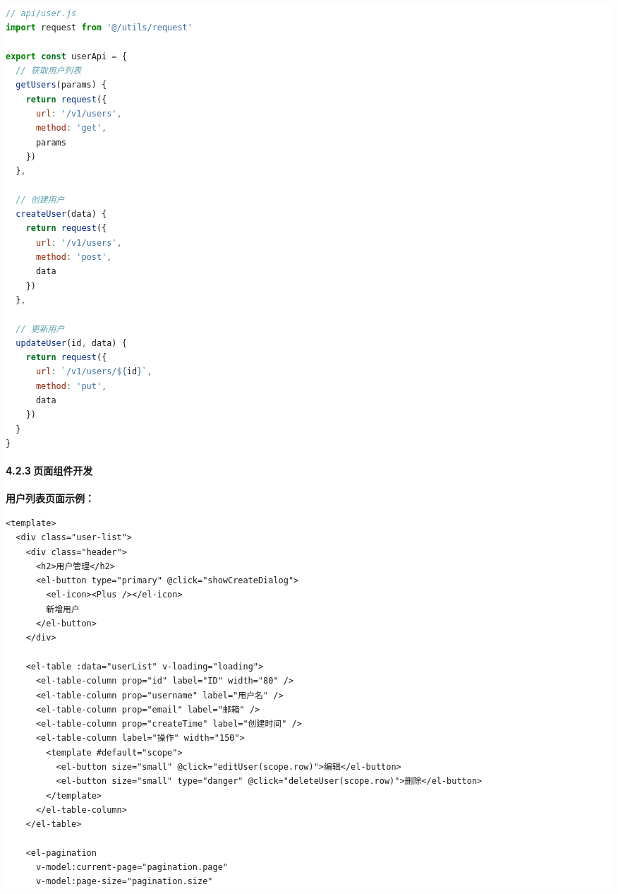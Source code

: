 ```javascript
// api/user.js
import request from '@/utils/request'

export const userApi = {
  // 获取用户列表
  getUsers(params) {
    return request({
      url: '/v1/users',
      method: 'get',
      params
    })
  },
  
  // 创建用户
  createUser(data) {
    return request({
      url: '/v1/users',
      method: 'post',
      data
    })
  },
  
  // 更新用户
  updateUser(id, data) {
    return request({
      url: `/v1/users/${id}`,
      method: 'put',
      data
    })
  }
}
```

#### 4.2.3 页面组件开发

**用户列表页面示例：**

```vue
<template>
  <div class="user-list">
    <div class="header">
      <h2>用户管理</h2>
      <el-button type="primary" @click="showCreateDialog">
        <el-icon><Plus /></el-icon>
        新增用户
      </el-button>
    </div>
    
    <el-table :data="userList" v-loading="loading">
      <el-table-column prop="id" label="ID" width="80" />
      <el-table-column prop="username" label="用户名" />
      <el-table-column prop="email" label="邮箱" />
      <el-table-column prop="createTime" label="创建时间" />
      <el-table-column label="操作" width="150">
        <template #default="scope">
          <el-button size="small" @click="editUser(scope.row)">编辑</el-button>
          <el-button size="small" type="danger" @click="deleteUser(scope.row)">删除</el-button>
        </template>
      </el-table-column>
    </el-table>
    
    <el-pagination
      v-model:current-page="pagination.page"
      v-model:page-size="pagination.size"
```